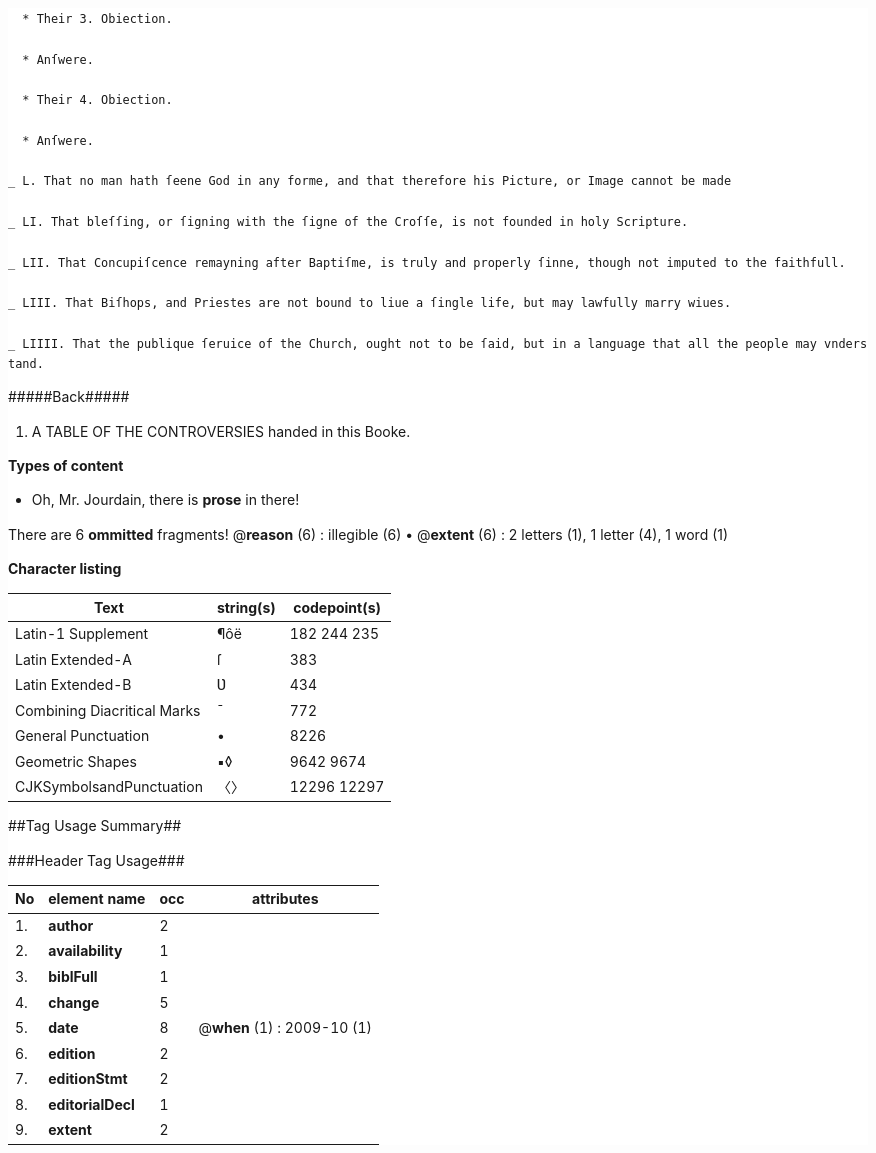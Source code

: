       * Their 3. Obiection.

      * Anſwere.

      * Their 4. Obiection.

      * Anſwere.

    _ L. That no man hath ſeene God in any forme, and that therefore his Picture, or Image cannot be made

    _ LI. That bleſſing, or ſigning with the ſigne of the Croſſe, is not founded in holy Scripture.

    _ LII. That Concupiſcence remayning after Baptiſme, is truly and properly ſinne, though not imputed to the faithfull.

    _ LIII. That Biſhops, and Priestes are not bound to liue a ſingle life, but may lawfully marry wiues.

    _ LIIII. That the publique ſeruice of the Church, ought not to be ſaid, but in a language that all the people may vnderstand.

#####Back#####

1. A TABLE OF THE CONTROVERSIES handed in this Booke.

**Types of content**

  * Oh, Mr. Jourdain, there is **prose** in there!

There are 6 **ommitted** fragments! 
 @__reason__ (6) : illegible (6)  •  @__extent__ (6) : 2 letters (1), 1 letter (4), 1 word (1)

**Character listing**


|Text|string(s)|codepoint(s)|
|---|---|---|
|Latin-1 Supplement|¶ôë|182 244 235|
|Latin Extended-A|ſ|383|
|Latin Extended-B|Ʋ|434|
|Combining             Diacritical Marks|̄|772|
|General Punctuation|•|8226|
|Geometric Shapes|▪◊|9642 9674|
|CJKSymbolsandPunctuation|〈〉|12296 12297|

##Tag Usage Summary##

###Header Tag Usage###

|No|element name|occ|attributes|
|---|---|---|---|
|1.|__author__|2||
|2.|__availability__|1||
|3.|__biblFull__|1||
|4.|__change__|5||
|5.|__date__|8| @__when__ (1) : 2009-10 (1)|
|6.|__edition__|2||
|7.|__editionStmt__|2||
|8.|__editorialDecl__|1||
|9.|__extent__|2||
